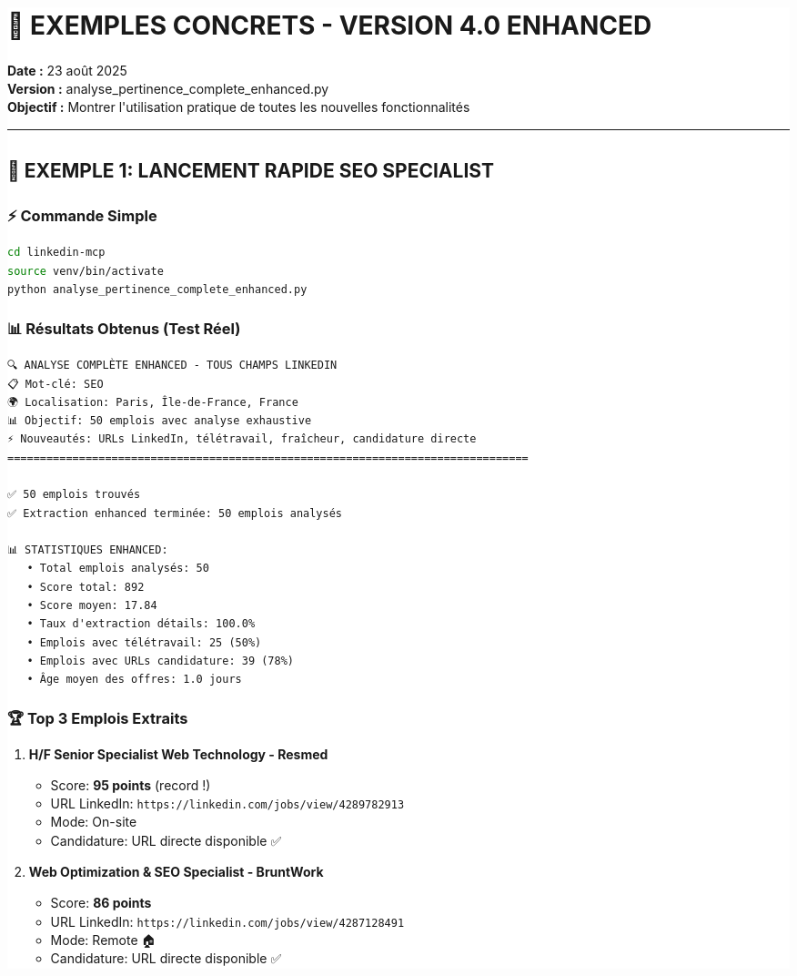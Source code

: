 # 🚀 EXEMPLES CONCRETS - VERSION 4.0 ENHANCED

**Date :** 23 août 2025  
**Version :** analyse_pertinence_complete_enhanced.py  
**Objectif :** Montrer l'utilisation pratique de toutes les nouvelles fonctionnalités  

---

## 🎯 **EXEMPLE 1: LANCEMENT RAPIDE SEO SPECIALIST**

### **⚡ Commande Simple**
```bash
cd linkedin-mcp
source venv/bin/activate
python analyse_pertinence_complete_enhanced.py
```

### **📊 Résultats Obtenus (Test Réel)**
```
🔍 ANALYSE COMPLÈTE ENHANCED - TOUS CHAMPS LINKEDIN
📋 Mot-clé: SEO
🌍 Localisation: Paris, Île-de-France, France
📊 Objectif: 50 emplois avec analyse exhaustive
⚡ Nouveautés: URLs LinkedIn, télétravail, fraîcheur, candidature directe
================================================================================

✅ 50 emplois trouvés
✅ Extraction enhanced terminée: 50 emplois analysés

📊 STATISTIQUES ENHANCED:
   • Total emplois analysés: 50
   • Score total: 892
   • Score moyen: 17.84
   • Taux d'extraction détails: 100.0%
   • Emplois avec télétravail: 25 (50%)
   • Emplois avec URLs candidature: 39 (78%)
   • Âge moyen des offres: 1.0 jours
```

### **🏆 Top 3 Emplois Extraits**
1. **H/F Senior Specialist Web Technology - Resmed**
   - Score: **95 points** (record !)
   - URL LinkedIn: `https://linkedin.com/jobs/view/4289782913`
   - Mode: On-site
   - Candidature: URL directe disponible ✅

2. **Web Optimization & SEO Specialist - BruntWork**
   - Score: **86 points**
   - URL LinkedIn: `https://linkedin.com/jobs/view/4287128491`
   - Mode: Remote 🏠
   - Candidature: URL directe disponible ✅
